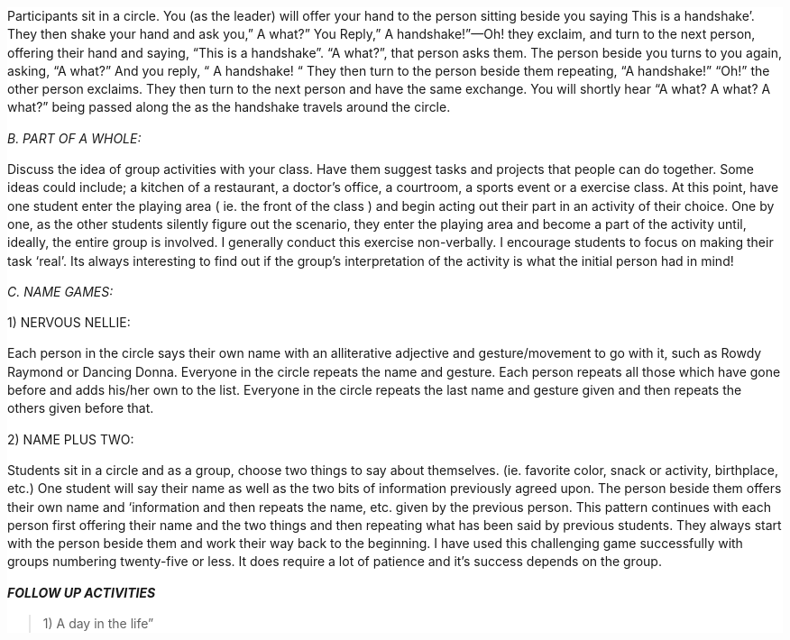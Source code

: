Participants sit in a circle. You (as the leader) will offer your hand to the person sitting beside you saying This is a handshake’. They then shake your hand and ask you,” A what?” You Reply,” A handshake!”—Oh! they exclaim, and turn to the next person, offering their hand and saying, “This is a handshake”. “A what?”, that person asks them. The person beside you turns to you again, asking, “A what?” And you reply, “ A handshake! “ They then turn to the person beside them repeating, “A handshake!” “Oh!” the other person exclaims. They then turn to the next person and have the same exchange. You will shortly hear “A what? A what? A what?” being passed along the as the handshake travels around the circle.
</p>
<p>
<i>
B. PART OF A WHOLE:
</i>
</p>
<p>
Discuss the idea of group activities with your class. Have them suggest tasks and projects that people can do together. Some ideas could include; a kitchen of a restaurant, a doctor’s office, a courtroom, a sports event or a exercise class. At this point, have one student enter the playing area ( ie. the front of the class ) and begin acting out their part in an activity of their choice. One by one, as the other students silently figure out the scenario, they enter the playing area and become a part of the activity until, ideally, the entire group is involved. I generally conduct this exercise non-verbally. I encourage students to focus on making their task ‘real’. Its always interesting to find out if the group’s interpretation of the activity is what the initial person had in mind!
</p>
<p>
<i>
C. NAME GAMES:
</i>
</p>
<p>
1) NERVOUS NELLIE:
</p>
<p>
Each person in the circle says their own name with an alliterative adjective and gesture/movement to go with it, such as Rowdy Raymond or Dancing Donna. Everyone in the circle repeats the name and gesture. Each person repeats all those which have gone before and adds his/her own to the list. Everyone in the circle repeats the last name and gesture given and then repeats the others given before that.
</p>
<p>
2) NAME PLUS TWO:
</p>
<p>
Students sit in a circle and as a group, choose two things to say about themselves. (ie. favorite color, snack or activity, birthplace, etc.) One student will say their name as well as the two bits of information previously agreed upon. The person beside them offers their own name and ‘information and then repeats the name, etc. given by the previous person. This pattern continues with each person first offering their name and the two things and then repeating what has been said by previous students. They always start with the person beside them and work their way back to the beginning. I have used this challenging game successfully with groups numbering twenty-five or less. It does require a lot of patience and it’s success depends on the group.
</p>
<p>
<b>
<i>
FOLLOW UP ACTIVITIES
</i>
</b>
<br/>
</p>
<blockquote>
<dl>
<dt>
1) A day in the life”